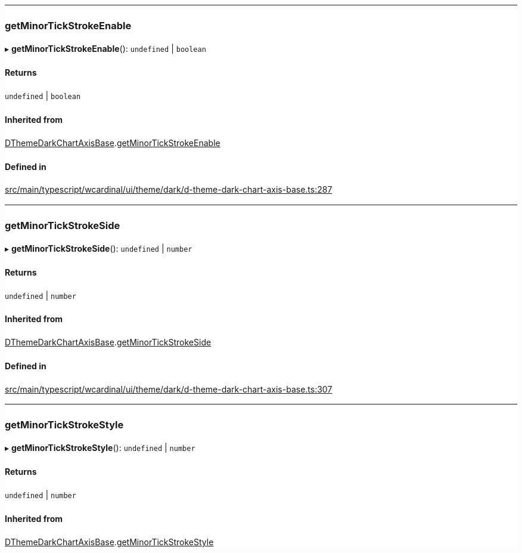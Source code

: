 ___

### getMinorTickStrokeEnable

▸ **getMinorTickStrokeEnable**(): `undefined` \| `boolean`

#### Returns

`undefined` \| `boolean`

#### Inherited from

[DThemeDarkChartAxisBase](DThemeDarkChartAxisBase.md).[getMinorTickStrokeEnable](DThemeDarkChartAxisBase.md#getminortickstrokeenable)

#### Defined in

[src/main/typescript/wcardinal/ui/theme/dark/d-theme-dark-chart-axis-base.ts:287](https://github.com/winter-cardinal/winter-cardinal-ui/blob/v0.414.0/src/main/typescript/wcardinal/ui/theme/dark/d-theme-dark-chart-axis-base.ts#L287)

___

### getMinorTickStrokeSide

▸ **getMinorTickStrokeSide**(): `undefined` \| `number`

#### Returns

`undefined` \| `number`

#### Inherited from

[DThemeDarkChartAxisBase](DThemeDarkChartAxisBase.md).[getMinorTickStrokeSide](DThemeDarkChartAxisBase.md#getminortickstrokeside)

#### Defined in

[src/main/typescript/wcardinal/ui/theme/dark/d-theme-dark-chart-axis-base.ts:307](https://github.com/winter-cardinal/winter-cardinal-ui/blob/v0.414.0/src/main/typescript/wcardinal/ui/theme/dark/d-theme-dark-chart-axis-base.ts#L307)

___

### getMinorTickStrokeStyle

▸ **getMinorTickStrokeStyle**(): `undefined` \| `number`

#### Returns

`undefined` \| `number`

#### Inherited from

[DThemeDarkChartAxisBase](DThemeDarkChartAxisBase.md).[getMinorTickStrokeStyle](DThemeDarkChartAxisBase.md#getminortickstrokestyle)
